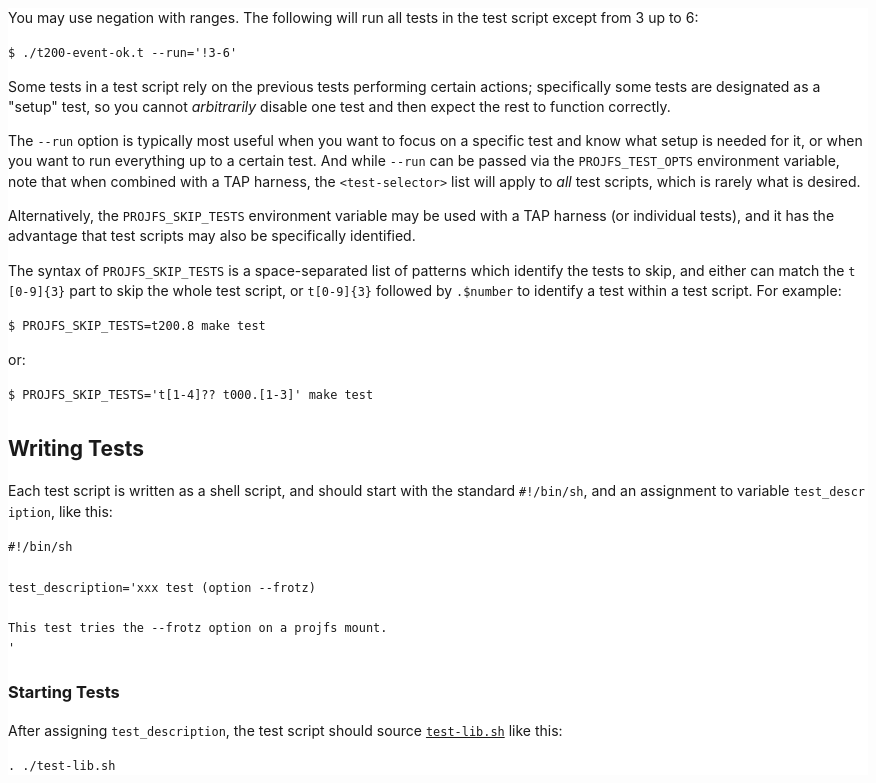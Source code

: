 You may use negation with ranges.  The following will run all
tests in the test script except from 3 up to 6:
```
$ ./t200-event-ok.t --run='!3-6'
```

Some tests in a test script rely on the previous tests performing
certain actions; specifically some tests are designated as a
"setup" test, so you cannot _arbitrarily_ disable one test and
then expect the rest to function correctly.

The `--run` option is typically most useful when you want to focus on
a specific test and know what setup is needed for it, or when you want
to run everything up to a certain test.  And while `--run` can be passed
via the `PROJFS_TEST_OPTS` environment variable, note that when combined
with a TAP harness, the `<test-selector>` list will apply to _all_ test
scripts, which is rarely what is desired.

Alternatively, the `PROJFS_SKIP_TESTS` environment variable may be
used with a TAP harness (or individual tests), and it has the
advantage that test scripts may also be specifically identified.

The syntax of `PROJFS_SKIP_TESTS` is a space-separated
list of patterns which identify the tests to skip,
and either can match the `t[0-9]{3}` part to skip the whole
test script, or `t[0-9]{3}` followed by `.$number` to identify
a test within a test script.  For example:
```
$ PROJFS_SKIP_TESTS=t200.8 make test
```
or:
```
$ PROJFS_SKIP_TESTS='t[1-4]?? t000.[1-3]' make test
```

## Writing Tests

Each test script is written as a shell script, and should start
with the standard `#!/bin/sh`, and an
assignment to variable `test_description`, like this:
``` shell
#!/bin/sh

test_description='xxx test (option --frotz)

This test tries the --frotz option on a projfs mount.
'
```

### Starting Tests

After assigning `test_description`, the test script should source
[`test-lib.sh`](test-lib.sh) like this:
``` shell
. ./test-lib.sh
```


[automake-cmd]: https://www.gnu.org/software/automake/manual/html_node/Command_002dline-arguments-for-test-drivers.html
[automake-tap]: https://www.gnu.org/software/automake/manual/html_node/Use-TAP-with-the-Automake-test-harness.html
[automake-tests]: https://www.gnu.org/software/automake/manual/html_node/Tests.html
[chdir]: http://man7.org/linux/man-pages/man2/chdir.2.html
[git]: https://git-scm.com/
[git-tests]: https://github.com/git/git/tree/master/t
[mkfifo]: http://man7.org/linux/man-pages/man1/mkfifo.1.html
[prove]: https://metacpan.org/pod/prove
[prove-man]: https://perldoc.perl.org/prove.html
[tap]: https://testanything.org/
[tap-grammar]: https://metacpan.org/pod/TAP::Parser::Grammar#TAP-GRAMMAR
[test-man]: http://man7.org/linux/man-pages/man1/test.1.html